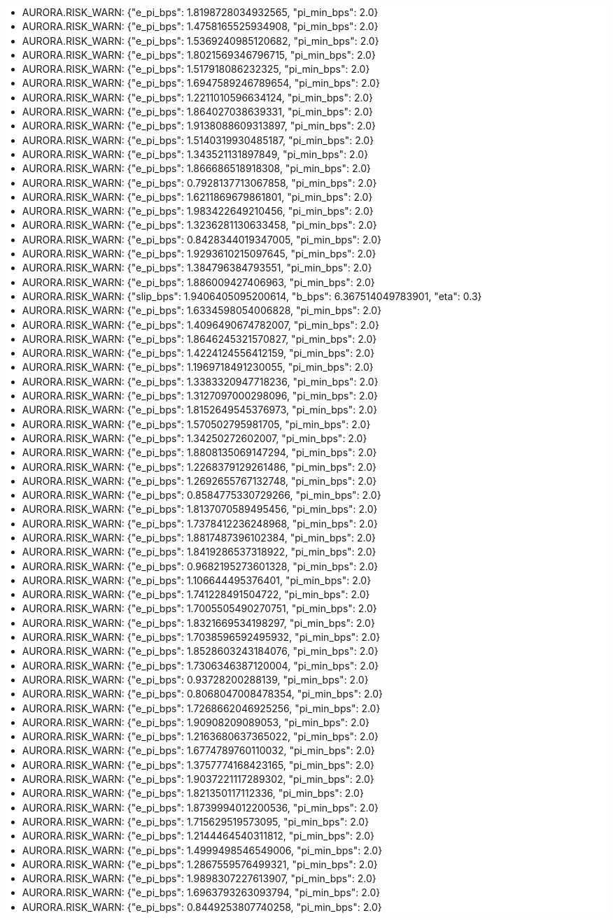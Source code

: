 - AURORA.RISK_WARN: {"e_pi_bps": 1.8198728034932565, "pi_min_bps": 2.0}
- AURORA.RISK_WARN: {"e_pi_bps": 1.4758165525934908, "pi_min_bps": 2.0}
- AURORA.RISK_WARN: {"e_pi_bps": 1.5369240985120682, "pi_min_bps": 2.0}
- AURORA.RISK_WARN: {"e_pi_bps": 1.8021569346796715, "pi_min_bps": 2.0}
- AURORA.RISK_WARN: {"e_pi_bps": 1.517918086232325, "pi_min_bps": 2.0}
- AURORA.RISK_WARN: {"e_pi_bps": 1.6947589246789654, "pi_min_bps": 2.0}
- AURORA.RISK_WARN: {"e_pi_bps": 1.2211010596634124, "pi_min_bps": 2.0}
- AURORA.RISK_WARN: {"e_pi_bps": 1.864027038639331, "pi_min_bps": 2.0}
- AURORA.RISK_WARN: {"e_pi_bps": 1.9138088609313897, "pi_min_bps": 2.0}
- AURORA.RISK_WARN: {"e_pi_bps": 1.5140319930485187, "pi_min_bps": 2.0}
- AURORA.RISK_WARN: {"e_pi_bps": 1.343521131897849, "pi_min_bps": 2.0}
- AURORA.RISK_WARN: {"e_pi_bps": 1.866686518918308, "pi_min_bps": 2.0}
- AURORA.RISK_WARN: {"e_pi_bps": 0.7928137713067858, "pi_min_bps": 2.0}
- AURORA.RISK_WARN: {"e_pi_bps": 1.6211869679861801, "pi_min_bps": 2.0}
- AURORA.RISK_WARN: {"e_pi_bps": 1.983422649210456, "pi_min_bps": 2.0}
- AURORA.RISK_WARN: {"e_pi_bps": 1.3236281130633458, "pi_min_bps": 2.0}
- AURORA.RISK_WARN: {"e_pi_bps": 0.8428344019347005, "pi_min_bps": 2.0}
- AURORA.RISK_WARN: {"e_pi_bps": 1.9293610215097645, "pi_min_bps": 2.0}
- AURORA.RISK_WARN: {"e_pi_bps": 1.384796384793551, "pi_min_bps": 2.0}
- AURORA.RISK_WARN: {"e_pi_bps": 1.886009427406963, "pi_min_bps": 2.0}
- AURORA.RISK_WARN: {"slip_bps": 1.9406405095200614, "b_bps": 6.367514049783901, "eta": 0.3}
- AURORA.RISK_WARN: {"e_pi_bps": 1.6334598054006828, "pi_min_bps": 2.0}
- AURORA.RISK_WARN: {"e_pi_bps": 1.4096490674782007, "pi_min_bps": 2.0}
- AURORA.RISK_WARN: {"e_pi_bps": 1.8646245321570827, "pi_min_bps": 2.0}
- AURORA.RISK_WARN: {"e_pi_bps": 1.4224124556412159, "pi_min_bps": 2.0}
- AURORA.RISK_WARN: {"e_pi_bps": 1.1969718491230055, "pi_min_bps": 2.0}
- AURORA.RISK_WARN: {"e_pi_bps": 1.3383320947718236, "pi_min_bps": 2.0}
- AURORA.RISK_WARN: {"e_pi_bps": 1.3127097000298096, "pi_min_bps": 2.0}
- AURORA.RISK_WARN: {"e_pi_bps": 1.8152649545376973, "pi_min_bps": 2.0}
- AURORA.RISK_WARN: {"e_pi_bps": 1.570502795981705, "pi_min_bps": 2.0}
- AURORA.RISK_WARN: {"e_pi_bps": 1.34250272602007, "pi_min_bps": 2.0}
- AURORA.RISK_WARN: {"e_pi_bps": 1.8808135069147294, "pi_min_bps": 2.0}
- AURORA.RISK_WARN: {"e_pi_bps": 1.2268379129261486, "pi_min_bps": 2.0}
- AURORA.RISK_WARN: {"e_pi_bps": 1.2692655767132748, "pi_min_bps": 2.0}
- AURORA.RISK_WARN: {"e_pi_bps": 0.8584775330729266, "pi_min_bps": 2.0}
- AURORA.RISK_WARN: {"e_pi_bps": 1.8137070589495456, "pi_min_bps": 2.0}
- AURORA.RISK_WARN: {"e_pi_bps": 1.7378412236248968, "pi_min_bps": 2.0}
- AURORA.RISK_WARN: {"e_pi_bps": 1.8817487396102384, "pi_min_bps": 2.0}
- AURORA.RISK_WARN: {"e_pi_bps": 1.8419286537318922, "pi_min_bps": 2.0}
- AURORA.RISK_WARN: {"e_pi_bps": 0.9682195273601328, "pi_min_bps": 2.0}
- AURORA.RISK_WARN: {"e_pi_bps": 1.106644495376401, "pi_min_bps": 2.0}
- AURORA.RISK_WARN: {"e_pi_bps": 1.741228491504722, "pi_min_bps": 2.0}
- AURORA.RISK_WARN: {"e_pi_bps": 1.7005505490270751, "pi_min_bps": 2.0}
- AURORA.RISK_WARN: {"e_pi_bps": 1.8321669534198297, "pi_min_bps": 2.0}
- AURORA.RISK_WARN: {"e_pi_bps": 1.7038596592495932, "pi_min_bps": 2.0}
- AURORA.RISK_WARN: {"e_pi_bps": 1.8528603243184076, "pi_min_bps": 2.0}
- AURORA.RISK_WARN: {"e_pi_bps": 1.7306346387120004, "pi_min_bps": 2.0}
- AURORA.RISK_WARN: {"e_pi_bps": 0.93728200288139, "pi_min_bps": 2.0}
- AURORA.RISK_WARN: {"e_pi_bps": 0.8068047008478354, "pi_min_bps": 2.0}
- AURORA.RISK_WARN: {"e_pi_bps": 1.7268662046925256, "pi_min_bps": 2.0}
- AURORA.RISK_WARN: {"e_pi_bps": 1.90908209089053, "pi_min_bps": 2.0}
- AURORA.RISK_WARN: {"e_pi_bps": 1.2163680637365022, "pi_min_bps": 2.0}
- AURORA.RISK_WARN: {"e_pi_bps": 1.6774789760110032, "pi_min_bps": 2.0}
- AURORA.RISK_WARN: {"e_pi_bps": 1.3757774168423165, "pi_min_bps": 2.0}
- AURORA.RISK_WARN: {"e_pi_bps": 1.9037221117289302, "pi_min_bps": 2.0}
- AURORA.RISK_WARN: {"e_pi_bps": 1.821350117112336, "pi_min_bps": 2.0}
- AURORA.RISK_WARN: {"e_pi_bps": 1.8739994012200536, "pi_min_bps": 2.0}
- AURORA.RISK_WARN: {"e_pi_bps": 1.715629519573095, "pi_min_bps": 2.0}
- AURORA.RISK_WARN: {"e_pi_bps": 1.2144464540311812, "pi_min_bps": 2.0}
- AURORA.RISK_WARN: {"e_pi_bps": 1.4999498546549006, "pi_min_bps": 2.0}
- AURORA.RISK_WARN: {"e_pi_bps": 1.2867559576499321, "pi_min_bps": 2.0}
- AURORA.RISK_WARN: {"e_pi_bps": 1.9898307227613907, "pi_min_bps": 2.0}
- AURORA.RISK_WARN: {"e_pi_bps": 1.6963793263093794, "pi_min_bps": 2.0}
- AURORA.RISK_WARN: {"e_pi_bps": 0.8449253807740258, "pi_min_bps": 2.0}